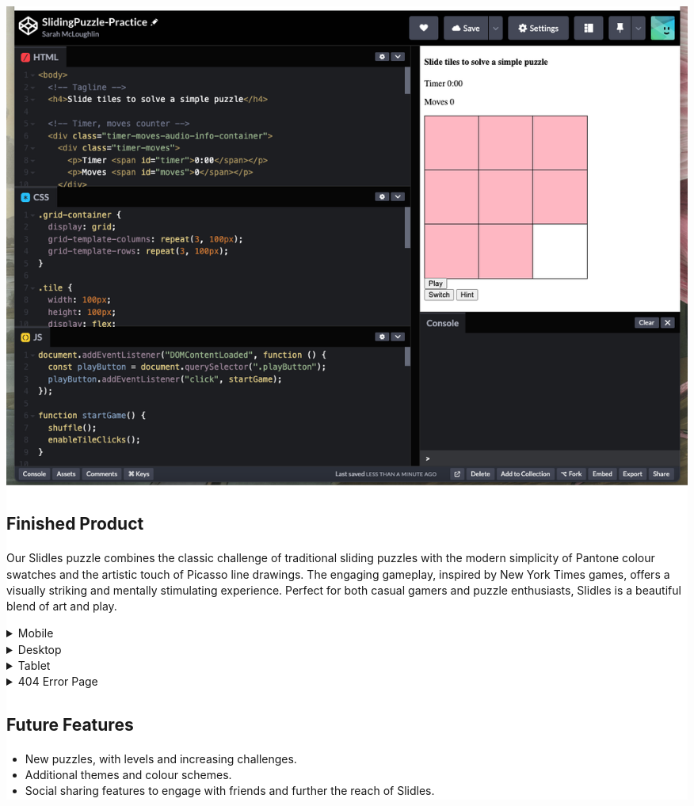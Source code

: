![grid-codepen-practice](docs/codepen-grid-practice.webp)

## Finished Product <a name="finished-product"></a>
Our Slidles puzzle combines the classic challenge of traditional sliding puzzles with the modern simplicity of Pantone colour swatches and the artistic touch of Picasso line drawings. The engaging gameplay, inspired by New York Times games, offers a visually striking and mentally stimulating experience. Perfect for both casual gamers and puzzle enthusiasts, Slidles is a beautiful blend of art and play.

<details><summary>Mobile<a name="mobile"></a></summary></details>

<details><summary>Desktop<a name="desktop"></a></summary></details>

<details><summary>Tablet<a name="iPad"></a></summary></details>

<details><summary>404 Error Page<a name="error-page"></a></summary></details>

## Future Features <a name="future-features"></a>
- New puzzles, with levels and increasing challenges.
- Additional themes and colour schemes.
- Social sharing features to engage with friends and further the reach of Slidles.
